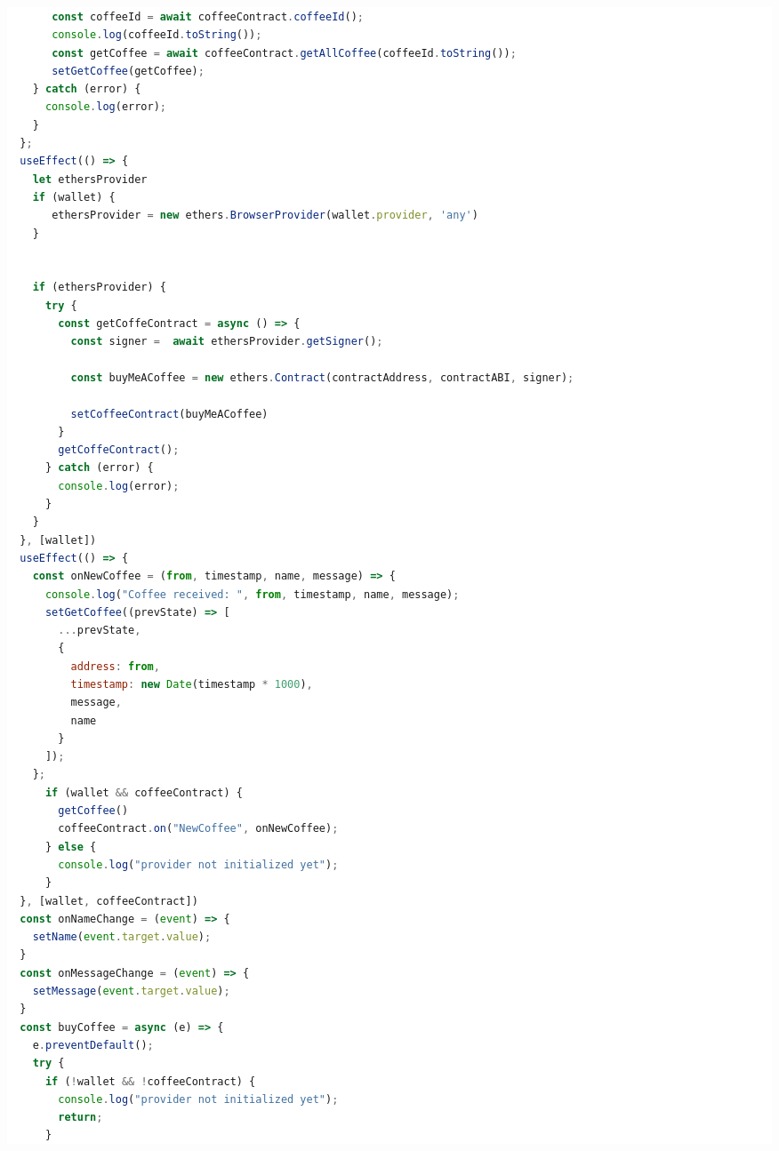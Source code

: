 ```js
       const coffeeId = await coffeeContract.coffeeId();
       console.log(coffeeId.toString());
       const getCoffee = await coffeeContract.getAllCoffee(coffeeId.toString());
       setGetCoffee(getCoffee);
    } catch (error) {
      console.log(error);
    }
  };
  useEffect(() => {
    let ethersProvider
    if (wallet) {
       ethersProvider = new ethers.BrowserProvider(wallet.provider, 'any')
    }
  
    
    if (ethersProvider) {
      try {
        const getCoffeContract = async () => {
          const signer =  await ethersProvider.getSigner();
    
          const buyMeACoffee = new ethers.Contract(contractAddress, contractABI, signer);
    
          setCoffeeContract(buyMeACoffee)
        }
        getCoffeContract();
      } catch (error) {
        console.log(error);
      }
    }
  }, [wallet])
  useEffect(() => {
    const onNewCoffee = (from, timestamp, name, message) => {
      console.log("Coffee received: ", from, timestamp, name, message);
      setGetCoffee((prevState) => [
        ...prevState,
        {
          address: from,
          timestamp: new Date(timestamp * 1000),
          message,
          name
        }
      ]);
    };
      if (wallet && coffeeContract) {
        getCoffee()
        coffeeContract.on("NewCoffee", onNewCoffee);    
      } else {
        console.log("provider not initialized yet");
      }
  }, [wallet, coffeeContract])
  const onNameChange = (event) => {
    setName(event.target.value);
  }
  const onMessageChange = (event) => {
    setMessage(event.target.value);
  }
  const buyCoffee = async (e) => {
    e.preventDefault();
    try {
      if (!wallet && !coffeeContract) {
        console.log("provider not initialized yet");
        return;
      }
```